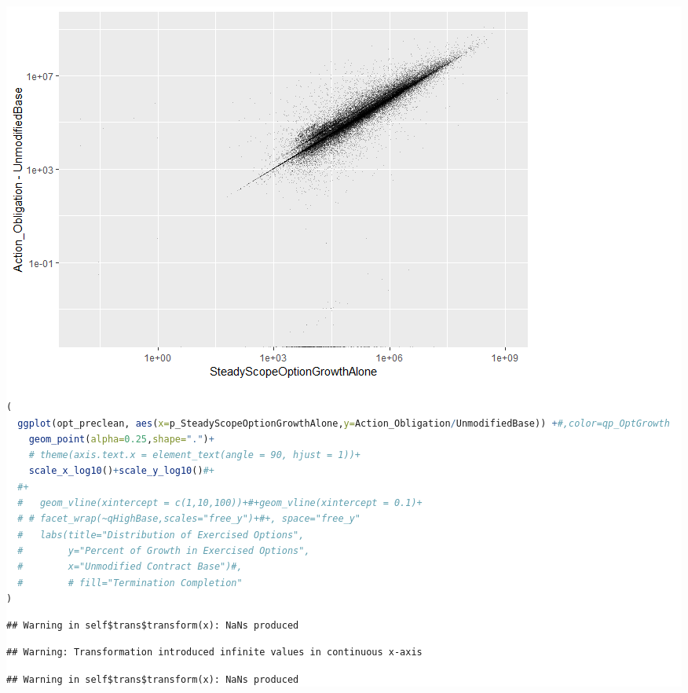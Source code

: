 ![](Exercised_Option_Examination_files/figure-html/OptionsGrowthGraphs-4.png)

```r
(
  ggplot(opt_preclean, aes(x=p_SteadyScopeOptionGrowthAlone,y=Action_Obligation/UnmodifiedBase)) +#,color=qp_OptGrowth
    geom_point(alpha=0.25,shape=".")+
    # theme(axis.text.x = element_text(angle = 90, hjust = 1))+
    scale_x_log10()+scale_y_log10()#+
  #+
  #   geom_vline(xintercept = c(1,10,100))+#+geom_vline(xintercept = 0.1)+
  # # facet_wrap(~qHighBase,scales="free_y")+#+, space="free_y"
  #   labs(title="Distribution of Exercised Options",
  #        y="Percent of Growth in Exercised Options",
  #        x="Unmodified Contract Base")#,
  #        # fill="Termination Completion"
)
```

```
## Warning in self$trans$transform(x): NaNs produced
```

```
## Warning: Transformation introduced infinite values in continuous x-axis
```

```
## Warning in self$trans$transform(x): NaNs produced
```
